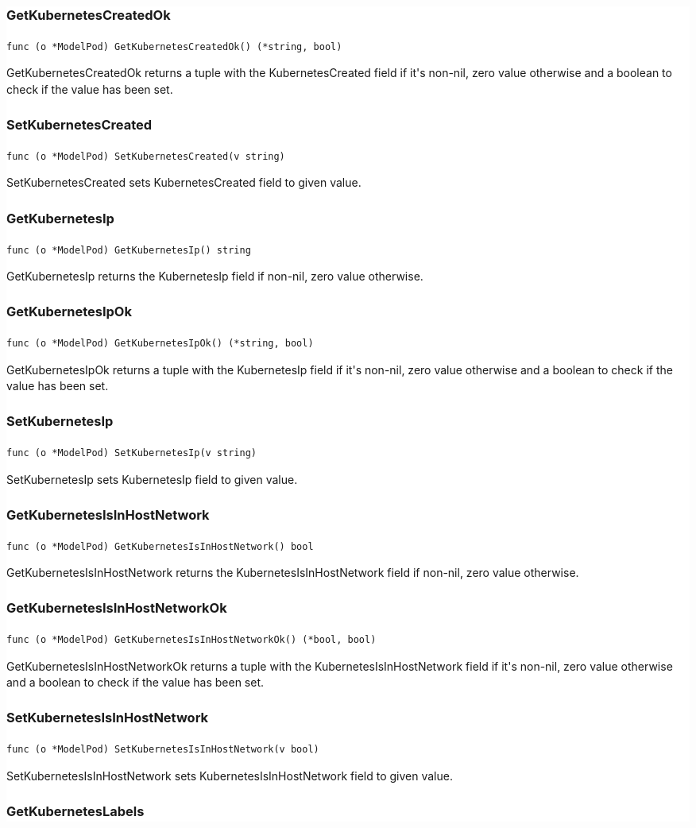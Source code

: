 ### GetKubernetesCreatedOk

`func (o *ModelPod) GetKubernetesCreatedOk() (*string, bool)`

GetKubernetesCreatedOk returns a tuple with the KubernetesCreated field if it's non-nil, zero value otherwise
and a boolean to check if the value has been set.

### SetKubernetesCreated

`func (o *ModelPod) SetKubernetesCreated(v string)`

SetKubernetesCreated sets KubernetesCreated field to given value.


### GetKubernetesIp

`func (o *ModelPod) GetKubernetesIp() string`

GetKubernetesIp returns the KubernetesIp field if non-nil, zero value otherwise.

### GetKubernetesIpOk

`func (o *ModelPod) GetKubernetesIpOk() (*string, bool)`

GetKubernetesIpOk returns a tuple with the KubernetesIp field if it's non-nil, zero value otherwise
and a boolean to check if the value has been set.

### SetKubernetesIp

`func (o *ModelPod) SetKubernetesIp(v string)`

SetKubernetesIp sets KubernetesIp field to given value.


### GetKubernetesIsInHostNetwork

`func (o *ModelPod) GetKubernetesIsInHostNetwork() bool`

GetKubernetesIsInHostNetwork returns the KubernetesIsInHostNetwork field if non-nil, zero value otherwise.

### GetKubernetesIsInHostNetworkOk

`func (o *ModelPod) GetKubernetesIsInHostNetworkOk() (*bool, bool)`

GetKubernetesIsInHostNetworkOk returns a tuple with the KubernetesIsInHostNetwork field if it's non-nil, zero value otherwise
and a boolean to check if the value has been set.

### SetKubernetesIsInHostNetwork

`func (o *ModelPod) SetKubernetesIsInHostNetwork(v bool)`

SetKubernetesIsInHostNetwork sets KubernetesIsInHostNetwork field to given value.


### GetKubernetesLabels
